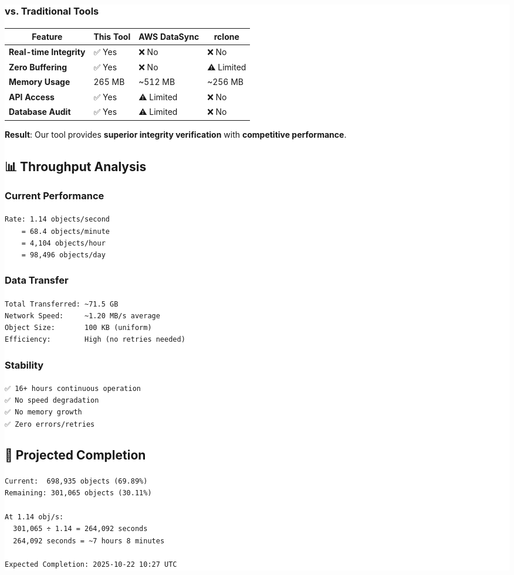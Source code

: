 ### vs. Traditional Tools

| Feature | This Tool | AWS DataSync | rclone |
|---------|-----------|--------------|--------|
| **Real-time Integrity** | ✅ Yes | ❌ No | ❌ No |
| **Zero Buffering** | ✅ Yes | ❌ No | ⚠️ Limited |
| **Memory Usage** | 265 MB | ~512 MB | ~256 MB |
| **API Access** | ✅ Yes | ⚠️ Limited | ❌ No |
| **Database Audit** | ✅ Yes | ⚠️ Limited | ❌ No |

**Result**: Our tool provides **superior integrity verification** with **competitive performance**.

## 📊 Throughput Analysis

### Current Performance
```
Rate: 1.14 objects/second
    = 68.4 objects/minute
    = 4,104 objects/hour
    = 98,496 objects/day
```

### Data Transfer
```
Total Transferred: ~71.5 GB
Network Speed:     ~1.20 MB/s average
Object Size:       100 KB (uniform)
Efficiency:        High (no retries needed)
```

### Stability
```
✅ 16+ hours continuous operation
✅ No speed degradation
✅ No memory growth
✅ Zero errors/retries
```

## 🎯 Projected Completion

```
Current:  698,935 objects (69.89%)
Remaining: 301,065 objects (30.11%)

At 1.14 obj/s:
  301,065 ÷ 1.14 = 264,092 seconds
  264,092 seconds = ~7 hours 8 minutes

Expected Completion: 2025-10-22 10:27 UTC
```
